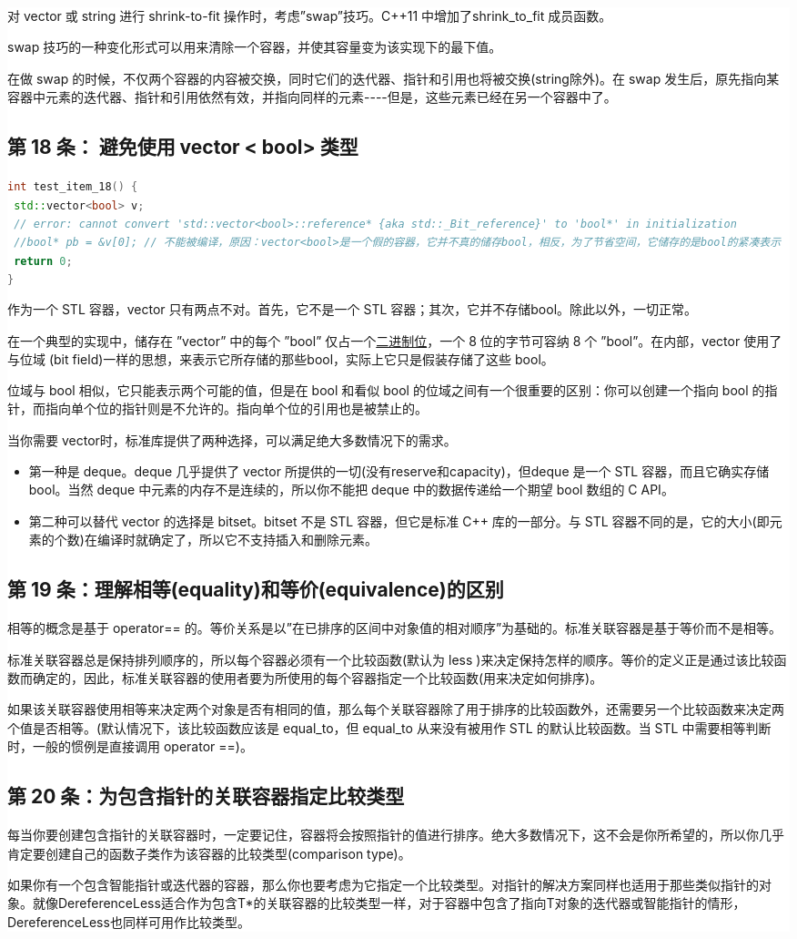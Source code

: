 对 vector 或 string 进行 shrink-to-fit 操作时，考虑”swap”技巧。C++11 中增加了shrink\_to\_fit 成员函数。

swap 技巧的一种变化形式可以用来清除一个容器，并使其容量变为该实现下的最下值。

在做 swap 的时候，不仅两个容器的内容被交换，同时它们的迭代器、指针和引用也将被交换(string除外)。在 swap 发生后，原先指向某容器中元素的迭代器、指针和引用依然有效，并指向同样的元素----但是，这些元素已经在另一个容器中了。

**第 18 条： 避免使用 vector < bool> 类型**
----------------------------------

```cpp
int test_item_18() {
 std::vector<bool> v;
 // error: cannot convert 'std::vector<bool>::reference* {aka std::_Bit_reference}' to 'bool*' in initialization
 //bool* pb = &v[0]; // 不能被编译，原因：vector<bool>是一个假的容器，它并不真的储存bool，相反，为了节省空间，它储存的是bool的紧凑表示
 return 0;
}

```

作为一个 STL 容器，vector 只有两点不对。首先，它不是一个 STL 容器；其次，它并不存储bool。除此以外，一切正常。

在一个典型的实现中，储存在 ”vector” 中的每个 ”bool” 仅占一个[二进制位](https://www.zhihu.com/search?q=%E4%BA%8C%E8%BF%9B%E5%88%B6%E4%BD%8D&search_source=Entity&hybrid_search_source=Entity&hybrid_search_extra=%7B%22sourceType%22%3A%22article%22%2C%22sourceId%22%3A%22458156007%22%7D)，一个 8 位的字节可容纳 8 个 ”bool”。在内部，vector 使用了与位域 (bit field)一样的思想，来表示它所存储的那些bool，实际上它只是假装存储了这些 bool。

位域与 bool 相似，它只能表示两个可能的值，但是在 bool 和看似 bool 的位域之间有一个很重要的区别：你可以创建一个指向 bool 的指针，而指向单个位的指针则是不允许的。指向单个位的引用也是被禁止的。

当你需要 vector时，标准库提供了两种选择，可以满足绝大多数情况下的需求。

*   第一种是 deque。deque 几乎提供了 vector 所提供的一切(没有reserve和capacity)，但deque 是一个 STL 容器，而且它确实存储 bool。当然 deque 中元素的内存不是连续的，所以你不能把 deque 中的数据传递给一个期望 bool 数组的 C API。  
    
*   第二种可以替代 vector 的选择是 bitset。bitset 不是 STL 容器，但它是标准 C++ 库的一部分。与 STL 容器不同的是，它的大小(即元素的个数)在编译时就确定了，所以它不支持插入和删除元素。  
    

**第 19 条：理解相等(equality)和等价(equivalence)的区别**
--------------------------------------------

相等的概念是基于 operator== 的。等价关系是以”在已排序的区间中对象值的相对顺序”为基础的。标准关联容器是基于等价而不是相等。

标准关联容器总是保持排列顺序的，所以每个容器必须有一个比较函数(默认为 less )来决定保持怎样的顺序。等价的定义正是通过该比较函数而确定的，因此，标准关联容器的使用者要为所使用的每个容器指定一个比较函数(用来决定如何排序)。

如果该关联容器使用相等来决定两个对象是否有相同的值，那么每个关联容器除了用于排序的比较函数外，还需要另一个比较函数来决定两个值是否相等。(默认情况下，该比较函数应该是 equal\_to，但 equal\_to 从来没有被用作 STL 的默认比较函数。当 STL 中需要相等判断时，一般的惯例是直接调用 operator ==)。

**第 20 条：为包含指针的关联容器指定比较类型**
---------------------------

每当你要创建包含指针的关联容器时，一定要记住，容器将会按照指针的值进行排序。绝大多数情况下，这不会是你所希望的，所以你几乎肯定要创建自己的函数子类作为该容器的比较类型(comparison type)。

如果你有一个包含智能指针或迭代器的容器，那么你也要考虑为它指定一个比较类型。对指针的解决方案同样也适用于那些类似指针的对象。就像DereferenceLess适合作为包含T\*的关联容器的比较类型一样，对于容器中包含了指向T对象的迭代器或智能指针的情形，DereferenceLess也同样可用作比较类型。
